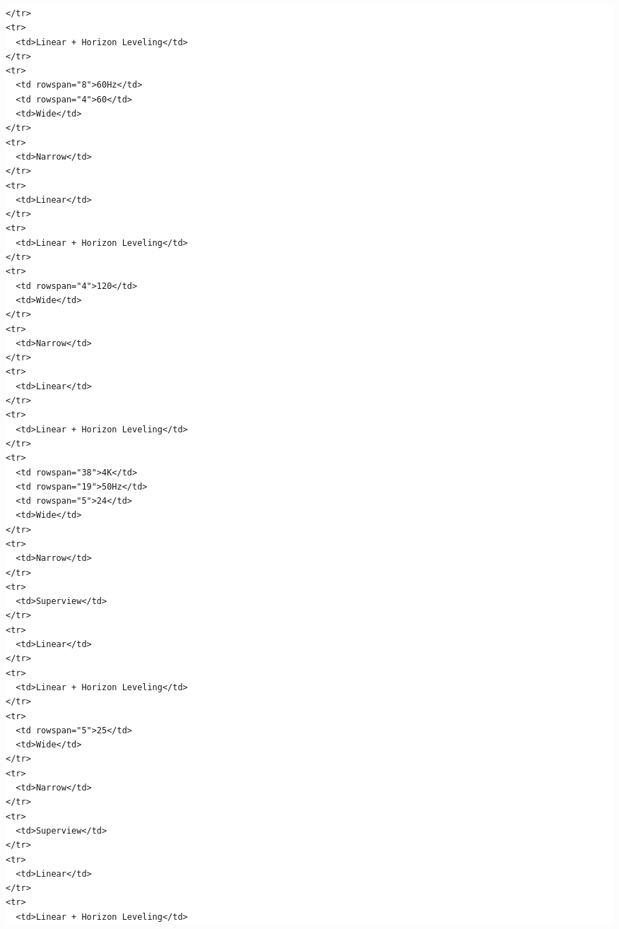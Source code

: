     </tr>
    <tr>
      <td>Linear + Horizon Leveling</td>
    </tr>
    <tr>
      <td rowspan="8">60Hz</td>
      <td rowspan="4">60</td>
      <td>Wide</td>
    </tr>
    <tr>
      <td>Narrow</td>
    </tr>
    <tr>
      <td>Linear</td>
    </tr>
    <tr>
      <td>Linear + Horizon Leveling</td>
    </tr>
    <tr>
      <td rowspan="4">120</td>
      <td>Wide</td>
    </tr>
    <tr>
      <td>Narrow</td>
    </tr>
    <tr>
      <td>Linear</td>
    </tr>
    <tr>
      <td>Linear + Horizon Leveling</td>
    </tr>
    <tr>
      <td rowspan="38">4K</td>
      <td rowspan="19">50Hz</td>
      <td rowspan="5">24</td>
      <td>Wide</td>
    </tr>
    <tr>
      <td>Narrow</td>
    </tr>
    <tr>
      <td>Superview</td>
    </tr>
    <tr>
      <td>Linear</td>
    </tr>
    <tr>
      <td>Linear + Horizon Leveling</td>
    </tr>
    <tr>
      <td rowspan="5">25</td>
      <td>Wide</td>
    </tr>
    <tr>
      <td>Narrow</td>
    </tr>
    <tr>
      <td>Superview</td>
    </tr>
    <tr>
      <td>Linear</td>
    </tr>
    <tr>
      <td>Linear + Horizon Leveling</td>